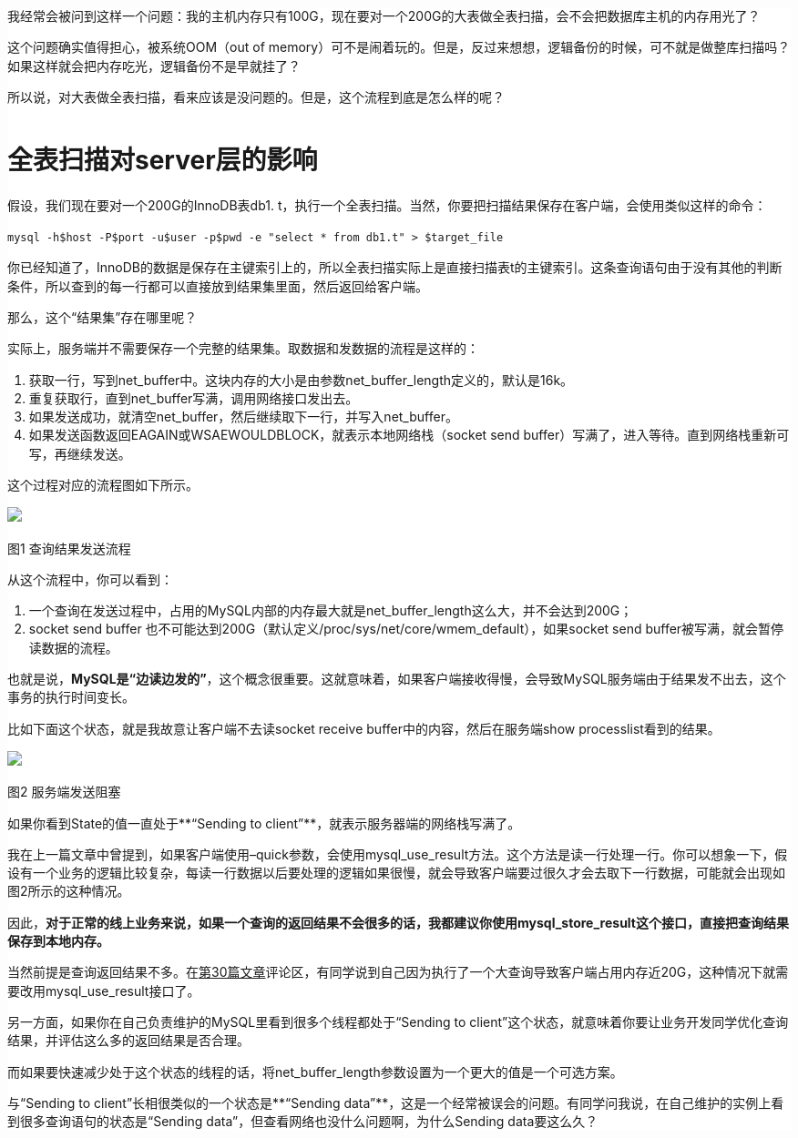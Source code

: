 我经常会被问到这样一个问题：我的主机内存只有100G，现在要对一个200G的大表做全表扫描，会不会把数据库主机的内存用光了？

这个问题确实值得担心，被系统OOM（out of memory）可不是闹着玩的。但是，反过来想想，逻辑备份的时候，可不就是做整库扫描吗？如果这样就会把内存吃光，逻辑备份不是早就挂了？

所以说，对大表做全表扫描，看来应该是没问题的。但是，这个流程到底是怎么样的呢？

# 全表扫描对server层的影响

假设，我们现在要对一个200G的InnoDB表db1. t，执行一个全表扫描。当然，你要把扫描结果保存在客户端，会使用类似这样的命令：

```
mysql -h$host -P$port -u$user -p$pwd -e "select * from db1.t" > $target_file
```

你已经知道了，InnoDB的数据是保存在主键索引上的，所以全表扫描实际上是直接扫描表t的主键索引。这条查询语句由于没有其他的判断条件，所以查到的每一行都可以直接放到结果集里面，然后返回给客户端。

那么，这个“结果集”存在哪里呢？

实际上，服务端并不需要保存一个完整的结果集。取数据和发数据的流程是这样的：

1. 获取一行，写到net\_buffer中。这块内存的大小是由参数net\_buffer\_length定义的，默认是16k。
2. 重复获取行，直到net\_buffer写满，调用网络接口发出去。
3. 如果发送成功，就清空net\_buffer，然后继续取下一行，并写入net\_buffer。
4. 如果发送函数返回EAGAIN或WSAEWOULDBLOCK，就表示本地网络栈（socket send buffer）写满了，进入等待。直到网络栈重新可写，再继续发送。

这个过程对应的流程图如下所示。

![](https://static001.geekbang.org/resource/image/a0/bd/a027c300d7dde8cea4fad8f34b670ebd.jpg?wh=1142%2A880)

图1 查询结果发送流程

从这个流程中，你可以看到：

1. 一个查询在发送过程中，占用的MySQL内部的内存最大就是net\_buffer\_length这么大，并不会达到200G；
2. socket send buffer 也不可能达到200G（默认定义/proc/sys/net/core/wmem\_default），如果socket send buffer被写满，就会暂停读数据的流程。

也就是说，**MySQL是“边读边发的”**，这个概念很重要。这就意味着，如果客户端接收得慢，会导致MySQL服务端由于结果发不出去，这个事务的执行时间变长。

比如下面这个状态，就是我故意让客户端不去读socket receive buffer中的内容，然后在服务端show processlist看到的结果。

![](https://static001.geekbang.org/resource/image/18/c3/183a704d4495bebbc13c524695b5b6c3.png?wh=1024%2A168)

图2 服务端发送阻塞

如果你看到State的值一直处于**“Sending to client”**，就表示服务器端的网络栈写满了。

我在上一篇文章中曾提到，如果客户端使用–quick参数，会使用mysql\_use\_result方法。这个方法是读一行处理一行。你可以想象一下，假设有一个业务的逻辑比较复杂，每读一行数据以后要处理的逻辑如果很慢，就会导致客户端要过很久才会去取下一行数据，可能就会出现如图2所示的这种情况。

因此，**对于正常的线上业务来说，如果一个查询的返回结果不会很多的话，我都建议你使用mysql\_store\_result这个接口，直接把查询结果保存到本地内存。**

当然前提是查询返回结果不多。在[第30篇文章](https://time.geekbang.org/column/article/78427)评论区，有同学说到自己因为执行了一个大查询导致客户端占用内存近20G，这种情况下就需要改用mysql\_use\_result接口了。

另一方面，如果你在自己负责维护的MySQL里看到很多个线程都处于“Sending to client”这个状态，就意味着你要让业务开发同学优化查询结果，并评估这么多的返回结果是否合理。

而如果要快速减少处于这个状态的线程的话，将net\_buffer\_length参数设置为一个更大的值是一个可选方案。

与“Sending to client”长相很类似的一个状态是**“Sending data”**，这是一个经常被误会的问题。有同学问我说，在自己维护的实例上看到很多查询语句的状态是“Sending data”，但查看网络也没什么问题啊，为什么Sending data要这么久？
